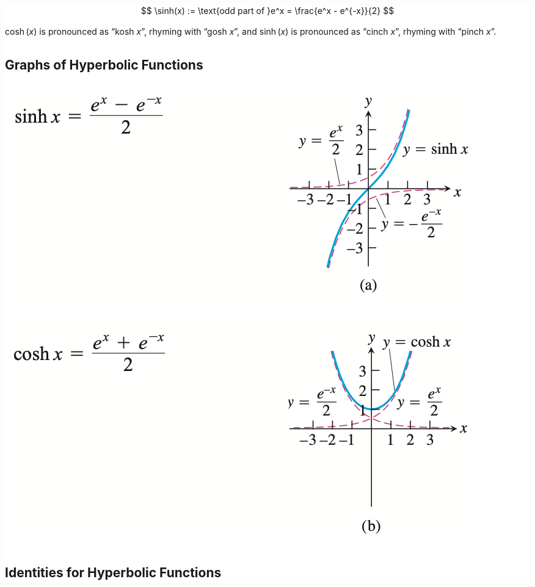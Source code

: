 $$
\sinh(x) := \text{odd part of }e^x = \frac{e^x - e^{-x}}{2}
$$

$\cosh(x)$ is pronounced as “kosh $x$”, rhyming with “gosh $x$”, and $\sinh(x)$ is pronounced as “cinch $x$”, rhyming with “pinch $x$”.

## Graphs of Hyperbolic Functions

![Untitled](W5-S1%20Tran%208d9bc/Untitled%2011.png)

![Untitled](W5-S1%20Tran%208d9bc/Untitled%2012.png)

## Identities for Hyperbolic Functions
